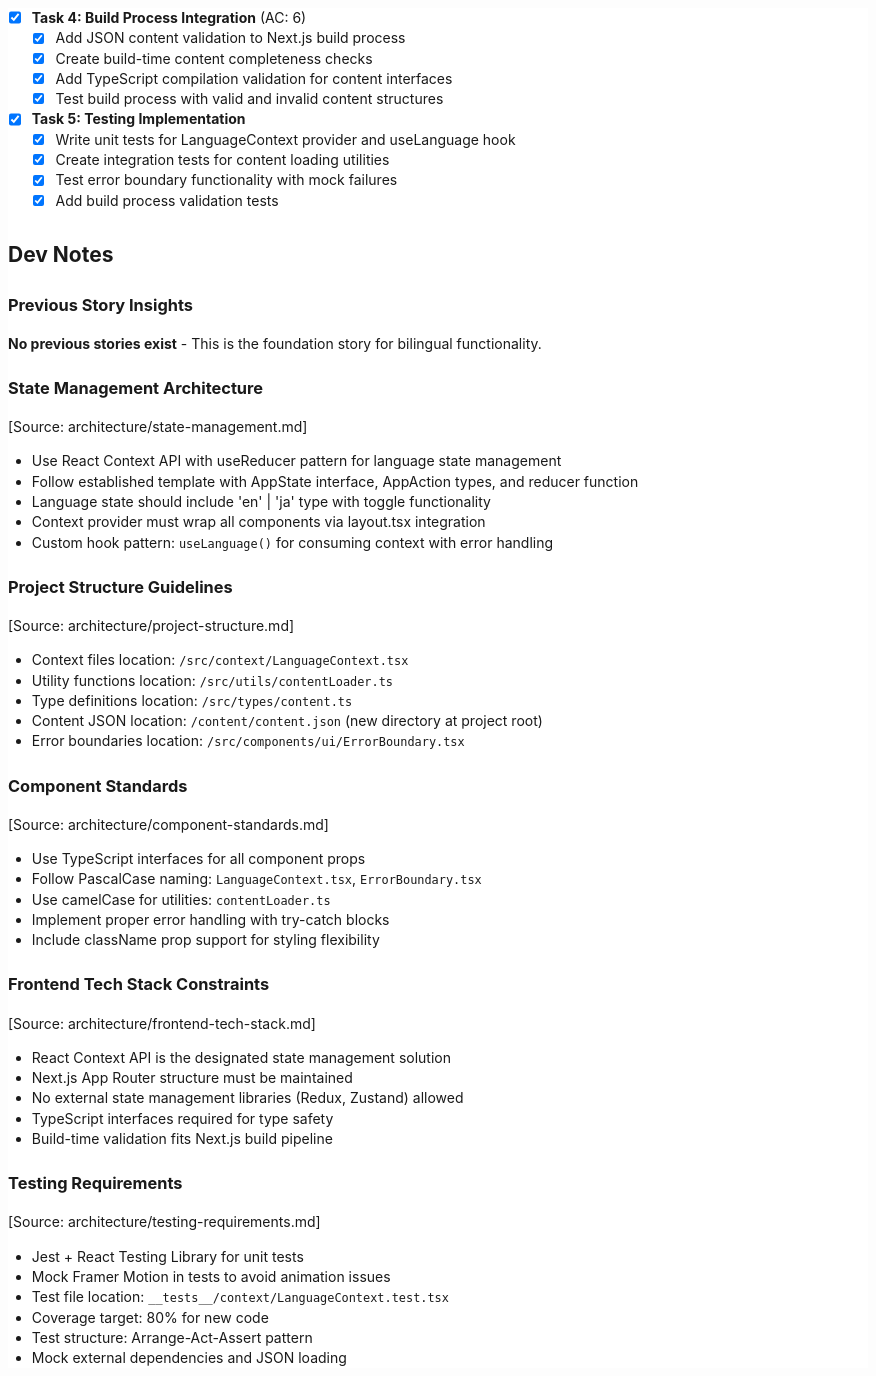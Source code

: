 - [x] **Task 4: Build Process Integration** (AC: 6)
  - [x] Add JSON content validation to Next.js build process
  - [x] Create build-time content completeness checks
  - [x] Add TypeScript compilation validation for content interfaces
  - [x] Test build process with valid and invalid content structures

- [x] **Task 5: Testing Implementation**
  - [x] Write unit tests for LanguageContext provider and useLanguage hook
  - [x] Create integration tests for content loading utilities
  - [x] Test error boundary functionality with mock failures
  - [x] Add build process validation tests

## Dev Notes

### Previous Story Insights
**No previous stories exist** - This is the foundation story for bilingual functionality.

### State Management Architecture
[Source: architecture/state-management.md]
- Use React Context API with useReducer pattern for language state management
- Follow established template with AppState interface, AppAction types, and reducer function
- Language state should include 'en' | 'ja' type with toggle functionality
- Context provider must wrap all components via layout.tsx integration
- Custom hook pattern: `useLanguage()` for consuming context with error handling

### Project Structure Guidelines
[Source: architecture/project-structure.md]
- Context files location: `/src/context/LanguageContext.tsx`
- Utility functions location: `/src/utils/contentLoader.ts`
- Type definitions location: `/src/types/content.ts`
- Content JSON location: `/content/content.json` (new directory at project root)
- Error boundaries location: `/src/components/ui/ErrorBoundary.tsx`

### Component Standards
[Source: architecture/component-standards.md]
- Use TypeScript interfaces for all component props
- Follow PascalCase naming: `LanguageContext.tsx`, `ErrorBoundary.tsx`
- Use camelCase for utilities: `contentLoader.ts`
- Implement proper error handling with try-catch blocks
- Include className prop support for styling flexibility

### Frontend Tech Stack Constraints
[Source: architecture/frontend-tech-stack.md]
- React Context API is the designated state management solution
- Next.js App Router structure must be maintained
- No external state management libraries (Redux, Zustand) allowed
- TypeScript interfaces required for type safety
- Build-time validation fits Next.js build pipeline

### Testing Requirements
[Source: architecture/testing-requirements.md]
- Jest + React Testing Library for unit tests
- Mock Framer Motion in tests to avoid animation issues
- Test file location: `__tests__/context/LanguageContext.test.tsx`
- Coverage target: 80% for new code
- Test structure: Arrange-Act-Assert pattern
- Mock external dependencies and JSON loading
